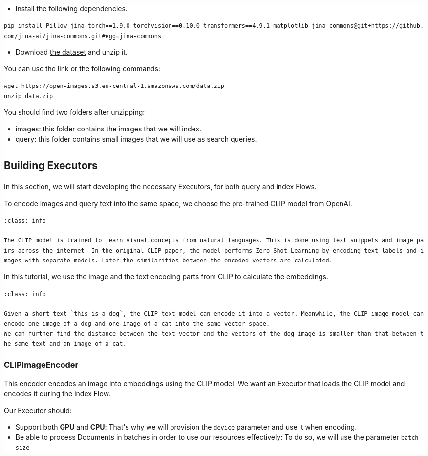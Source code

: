 * Install the following dependencies.

```shell
pip install Pillow jina torch==1.9.0 torchvision==0.10.0 transformers==4.9.1 matplotlib jina-commons@git+https://github.com/jina-ai/jina-commons.git#egg=jina-commons
```

* Download [the dataset](https://open-images.s3.eu-central-1.amazonaws.com/data.zip) and unzip it.

You can use the link or the following commands:
```shell
wget https://open-images.s3.eu-central-1.amazonaws.com/data.zip
unzip data.zip
```

You should find two folders after unzipping:
* images: this folder contains the images that we will index.
* query: this folder contains small images that we will use as search queries.

## Building Executors
In this section, we will start developing the necessary Executors, for both query and index Flows.

To encode images and query text into the same space, we choose the pre-trained [CLIP model](https://github.com/openai/CLIP) from OpenAI. 

```{admonition} What is CLIP?
:class: info

The CLIP model is trained to learn visual concepts from natural languages. This is done using text snippets and image pairs across the internet. In the original CLIP paper, the model performs Zero Shot Learning by encoding text labels and images with separate models. Later the similarities between the encoded vectors are calculated. 
```

In this tutorial, we use the image and the text encoding parts from CLIP to calculate the embeddings. 

```{admonition} How does CLIP help?
:class: info

Given a short text `this is a dog`, the CLIP text model can encode it into a vector. Meanwhile, the CLIP image model can encode one image of a dog and one image of a cat into the same vector space.
We can further find the distance between the text vector and the vectors of the dog image is smaller than that between the same text and an image of a cat. 
```

### **CLIPImageEncoder**
This encoder encodes an image into embeddings using the CLIP model. 
We want an Executor that loads the CLIP model and encodes it during the index Flow. 

Our Executor should:
* Support both **GPU** and **CPU**: That's why we will provision the `device` parameter and use it when encoding.
* Be able to process Documents in batches in order to use our resources effectively: To do so, we will use the 
parameter `batch_size`
